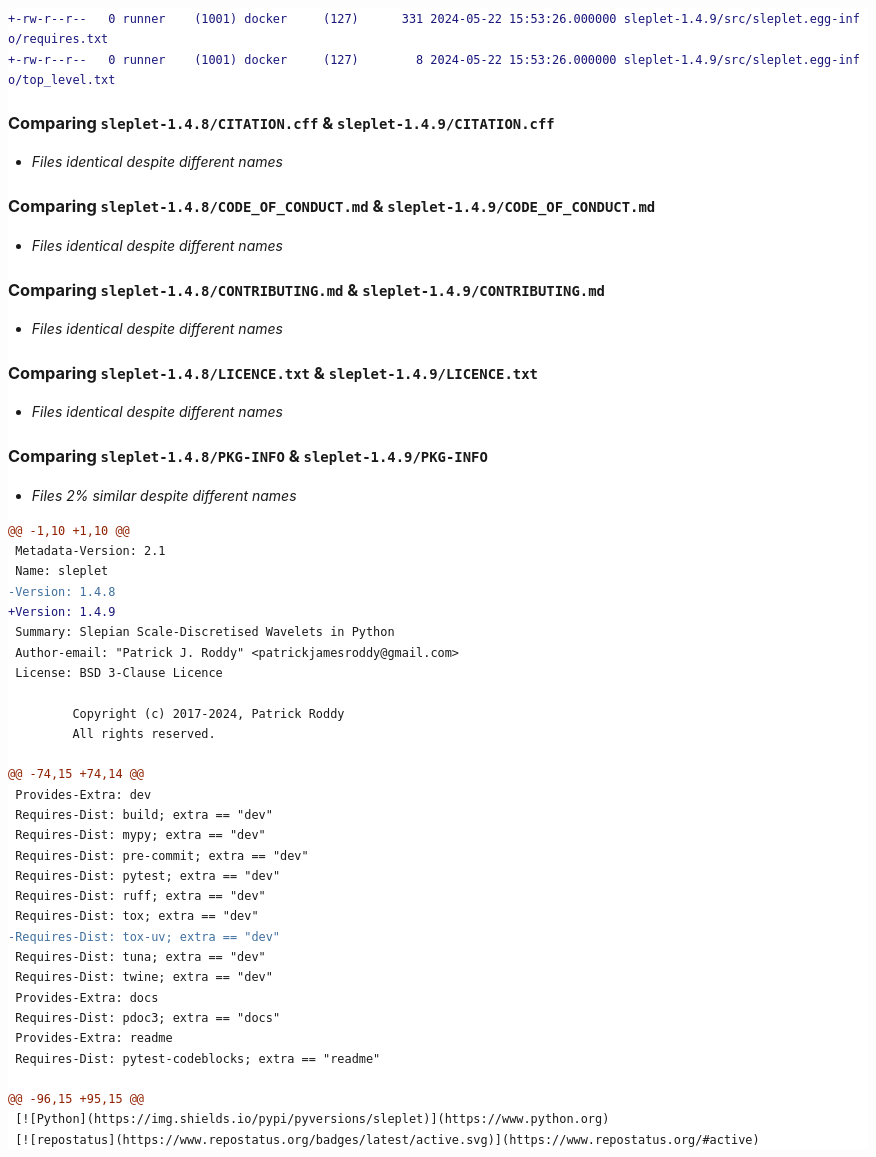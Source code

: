 ```diff
+-rw-r--r--   0 runner    (1001) docker     (127)      331 2024-05-22 15:53:26.000000 sleplet-1.4.9/src/sleplet.egg-info/requires.txt
+-rw-r--r--   0 runner    (1001) docker     (127)        8 2024-05-22 15:53:26.000000 sleplet-1.4.9/src/sleplet.egg-info/top_level.txt
```

### Comparing `sleplet-1.4.8/CITATION.cff` & `sleplet-1.4.9/CITATION.cff`

 * *Files identical despite different names*

### Comparing `sleplet-1.4.8/CODE_OF_CONDUCT.md` & `sleplet-1.4.9/CODE_OF_CONDUCT.md`

 * *Files identical despite different names*

### Comparing `sleplet-1.4.8/CONTRIBUTING.md` & `sleplet-1.4.9/CONTRIBUTING.md`

 * *Files identical despite different names*

### Comparing `sleplet-1.4.8/LICENCE.txt` & `sleplet-1.4.9/LICENCE.txt`

 * *Files identical despite different names*

### Comparing `sleplet-1.4.8/PKG-INFO` & `sleplet-1.4.9/PKG-INFO`

 * *Files 2% similar despite different names*

```diff
@@ -1,10 +1,10 @@
 Metadata-Version: 2.1
 Name: sleplet
-Version: 1.4.8
+Version: 1.4.9
 Summary: Slepian Scale-Discretised Wavelets in Python
 Author-email: "Patrick J. Roddy" <patrickjamesroddy@gmail.com>
 License: BSD 3-Clause Licence
         
         Copyright (c) 2017-2024, Patrick Roddy
         All rights reserved.
         
@@ -74,15 +74,14 @@
 Provides-Extra: dev
 Requires-Dist: build; extra == "dev"
 Requires-Dist: mypy; extra == "dev"
 Requires-Dist: pre-commit; extra == "dev"
 Requires-Dist: pytest; extra == "dev"
 Requires-Dist: ruff; extra == "dev"
 Requires-Dist: tox; extra == "dev"
-Requires-Dist: tox-uv; extra == "dev"
 Requires-Dist: tuna; extra == "dev"
 Requires-Dist: twine; extra == "dev"
 Provides-Extra: docs
 Requires-Dist: pdoc3; extra == "docs"
 Provides-Extra: readme
 Requires-Dist: pytest-codeblocks; extra == "readme"
 
@@ -96,15 +95,15 @@
 [![Python](https://img.shields.io/pypi/pyversions/sleplet)](https://www.python.org)
 [![repostatus](https://www.repostatus.org/badges/latest/active.svg)](https://www.repostatus.org/#active)
```